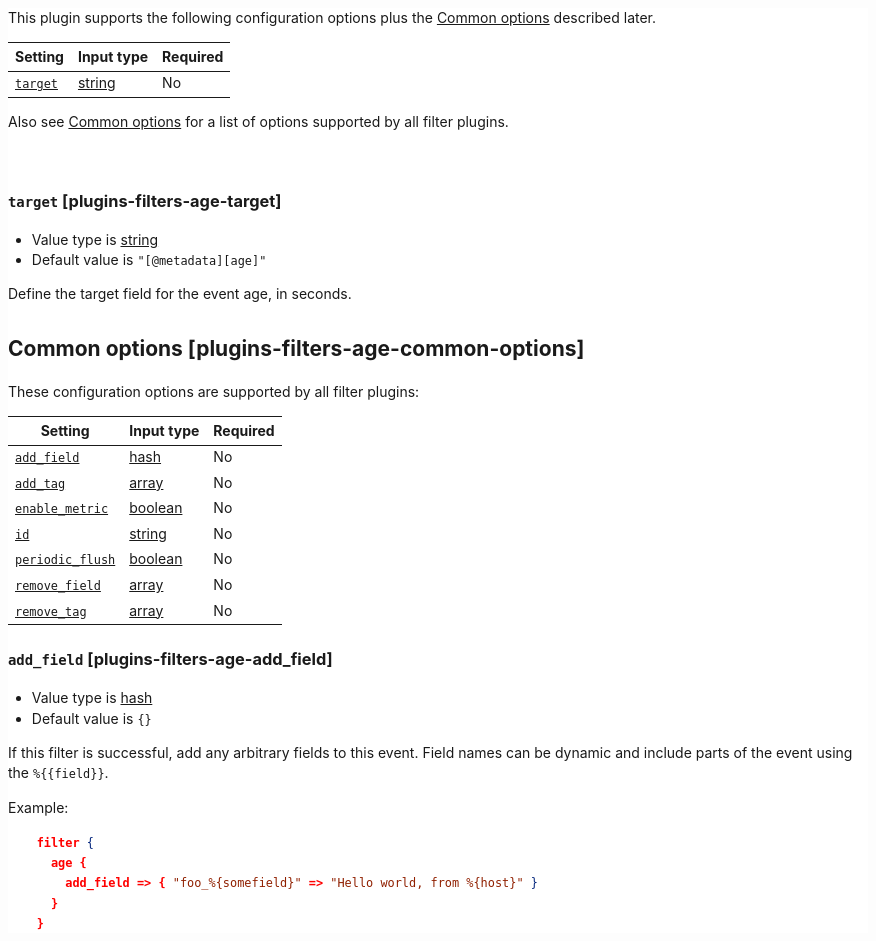 This plugin supports the following configuration options plus the [Common options](#plugins-filters-age-common-options) described later.

| Setting | Input type | Required |
| --- | --- | --- |
| [`target`](#plugins-filters-age-target) | [string](/reference/configuration-file-structure.md#string) | No |

Also see [Common options](#plugins-filters-age-common-options) for a list of options supported by all filter plugins.

 

### `target` [plugins-filters-age-target]

* Value type is [string](/reference/configuration-file-structure.md#string)
* Default value is `"[@metadata][age]"`

Define the target field for the event age, in seconds.



## Common options [plugins-filters-age-common-options]

These configuration options are supported by all filter plugins:

| Setting | Input type | Required |
| --- | --- | --- |
| [`add_field`](#plugins-filters-age-add_field) | [hash](/reference/configuration-file-structure.md#hash) | No |
| [`add_tag`](#plugins-filters-age-add_tag) | [array](/reference/configuration-file-structure.md#array) | No |
| [`enable_metric`](#plugins-filters-age-enable_metric) | [boolean](/reference/configuration-file-structure.md#boolean) | No |
| [`id`](#plugins-filters-age-id) | [string](/reference/configuration-file-structure.md#string) | No |
| [`periodic_flush`](#plugins-filters-age-periodic_flush) | [boolean](/reference/configuration-file-structure.md#boolean) | No |
| [`remove_field`](#plugins-filters-age-remove_field) | [array](/reference/configuration-file-structure.md#array) | No |
| [`remove_tag`](#plugins-filters-age-remove_tag) | [array](/reference/configuration-file-structure.md#array) | No |

### `add_field` [plugins-filters-age-add_field]

* Value type is [hash](/reference/configuration-file-structure.md#hash)
* Default value is `{}`

If this filter is successful, add any arbitrary fields to this event. Field names can be dynamic and include parts of the event using the `%{{field}}`.

Example:

```json
    filter {
      age {
        add_field => { "foo_%{somefield}" => "Hello world, from %{host}" }
      }
    }
```

